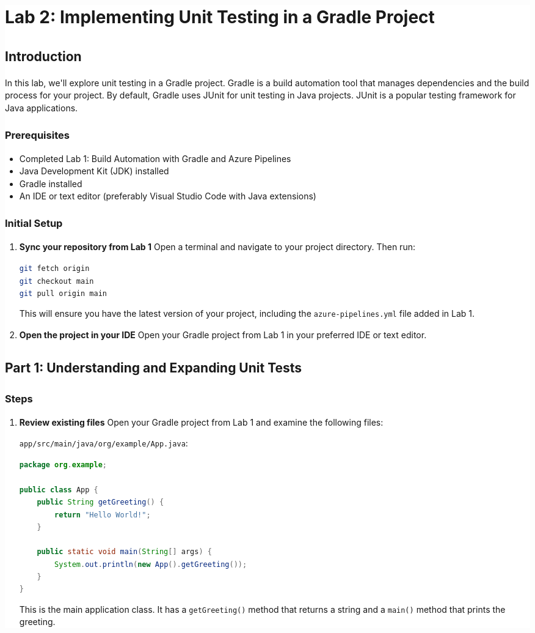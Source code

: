 # Lab 2: Implementing Unit Testing in a Gradle Project

## Introduction

In this lab, we'll explore unit testing in a Gradle project. Gradle is a build automation tool that manages dependencies and the build process for your project. By default, Gradle uses JUnit for unit testing in Java projects. JUnit is a popular testing framework for Java applications.

### Prerequisites
- Completed Lab 1: Build Automation with Gradle and Azure Pipelines
- Java Development Kit (JDK) installed
- Gradle installed
- An IDE or text editor (preferably Visual Studio Code with Java extensions)

### Initial Setup

1. **Sync your repository from Lab 1**
   Open a terminal and navigate to your project directory. Then run:
   ```bash
   git fetch origin
   git checkout main
   git pull origin main
   ```
   This will ensure you have the latest version of your project, including the `azure-pipelines.yml` file added in Lab 1.

2. **Open the project in your IDE**
   Open your Gradle project from Lab 1 in your preferred IDE or text editor.

## Part 1: Understanding and Expanding Unit Tests

### Steps

1. **Review existing files**
   Open your Gradle project from Lab 1 and examine the following files:
   
   `app/src/main/java/org/example/App.java`:
   ```java
   package org.example;

   public class App {
       public String getGreeting() {
           return "Hello World!";
       }

       public static void main(String[] args) {
           System.out.println(new App().getGreeting());
       }
   }
   ```
   This is the main application class. It has a `getGreeting()` method that returns a string and a `main()` method that prints the greeting.
